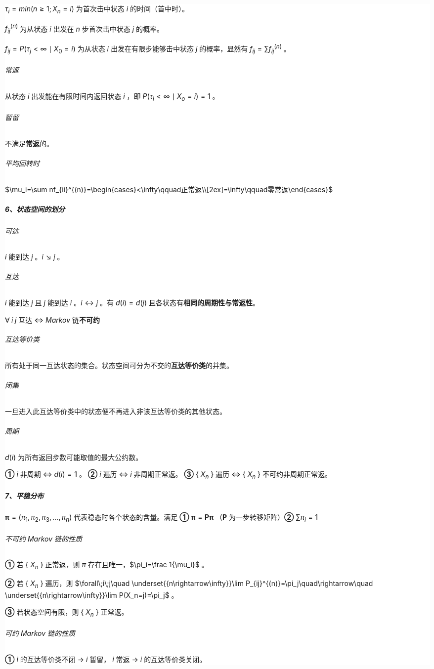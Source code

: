  $\tau_i=min(n\geq1;X_n=i)$ 为首次击中状态 $i$ 的时间（首中时）。

$f_{ij}^{(n)}$ 为从状态 $i$ 出发在 $n$ 步首次击中状态 $j$ 的概率。

$f_{ij}=P(\tau_j<\infty\mid X_0=i)$ 为从状态 $i$ 出发在有限步能够击中状态 $j$ 的概率，显然有 $f_{ij}=\sum f_{ij}^{(n)}$ 。

###### 常返

从状态 $i$ 出发能在有限时间内返回状态 $i$ ，即 $P(\tau_i<\infty\mid X_o=i)=1$ 。

###### 暂留

不满足**常返**的。

###### 平均回转时

$\mu_i=\sum nf_{ii}^{(n)}=\begin{cases}<\infty\qquad正常返\\[2ex]=\infty\qquad零常返\end{cases}$

##### 6、状态空间的划分

###### 可达

 $i$ 能到达 $j$ 。$i\searrow j$ 。

###### 互达

 $i$ 能到达 $j$ 且 $j$ 能到达 $i$ 。$i\leftrightarrow j$ 。有 $d(i)=d(j)$ 且各状态有**相同的周期性与常返性**。

$\forall\;i\;j$ 互达 $\Leftrightarrow$ $Markov$ 链**不可约**

###### 互达等价类

所有处于同一互达状态的集合。状态空间可分为不交的**互达等价类**的并集。

###### 闭集

一旦进入此互达等价类中的状态便不再进入非该互达等价类的其他状态。

###### 周期

$d(i)$ 为所有返回步数可能取值的最大公约数。

**①** $i$ 非周期 $\Leftrightarrow$ $d(i)=1$ 。	**②** $i$ 遍历 $\Leftrightarrow$ $i$ 非周期正常返。	**③** { $X_n$ } 遍历 $\Leftrightarrow$ { $X_n$ } 不可约非周期正常返。

##### 7、平稳分布

$\mathbf\pi=(\pi_1,\pi_2,\pi_3,\dots,\pi_n)$ 代表稳态时各个状态的含量。满足 **①** $\mathbf\pi=\mathbf P\mathbf\pi$ （$\mathbf P$ 为一步转移矩阵）**②** $\sum\pi_i=1$

###### 不可约 $Markov$ 链的性质

**①** 若 { $X_n$ } 正常返，则 $\pi$ 存在且唯一，$\pi_i=\frac 1{\mu_i}$ 。

**②** 若 { $X_n$ } 遍历，则 $\forall\;i\;j\quad \underset{{n\rightarrow\infty}}\lim P_{ij}^{(n)}=\pi_j\quad\rightarrow\quad \underset{{n\rightarrow\infty}}\lim P(X_n=j)=\pi_j$ 。

**③** 若状态空间有限，则 { $X_n$ } 正常返。

###### 可约 $Markov$ 链的性质

**①** $i$ 的互达等价类不闭 $\rightarrow$ $i$ 暂留， $i$ 常返 $\rightarrow$ $i$ 的互达等价类关闭。
